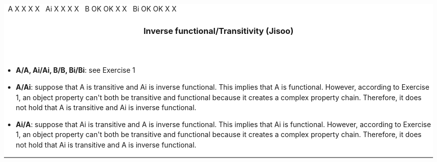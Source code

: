 <tr>
<td class="org-left">&#xa0;</td>
<td class="org-left">A</td>
<td class="org-left">X</td>
<td class="org-left">X</td>
<td class="org-left">X</td>
<td class="org-left">X</td>
</tr>

<tr>
<td class="org-left">&#xa0;</td>
<td class="org-left">Ai</td>
<td class="org-left">X</td>
<td class="org-left">X</td>
<td class="org-left">X</td>
<td class="org-left">X</td>
</tr>

<tr>
<td class="org-left">&#xa0;</td>
<td class="org-left">B</td>
<td class="org-left">OK</td>
<td class="org-left">OK</td>
<td class="org-left">X</td>
<td class="org-left">X</td>
</tr>

<tr>
<td class="org-left">&#xa0;</td>
<td class="org-left">Bi</td>
<td class="org-left">OK</td>
<td class="org-left">OK</td>
<td class="org-left">X</td>
<td class="org-left">X</td>
</tr>
</tbody>
</table>

<table border="2" cellspacing="0" cellpadding="6" rules="groups" frame="hsides">

<header>
  <h3>Inverse functional/Transitivity (Jisoo)</h3>
</header>

- <b>A/A, Ai/Ai, B/B, Bi/Bi</b>: see Exercise 1

- <b>A/Ai</b>: suppose that A is transitive and Ai is inverse functional. This implies that A is functional. However, according to Exercise 1, an object property can't both be transitive and functional because it creates a complex property chain. Therefore, it does not hold that A is transitive and Ai is inverse functional.

- <b>Ai/A</b>: suppose that Ai is transitive and A is inverse functional. This implies that Ai is functional. However, according to Exercise 1, an object property can't both be transitive and functional because it creates a complex property chain. Therefore, it does not hold that Ai is transitive and A is inverse functional.
